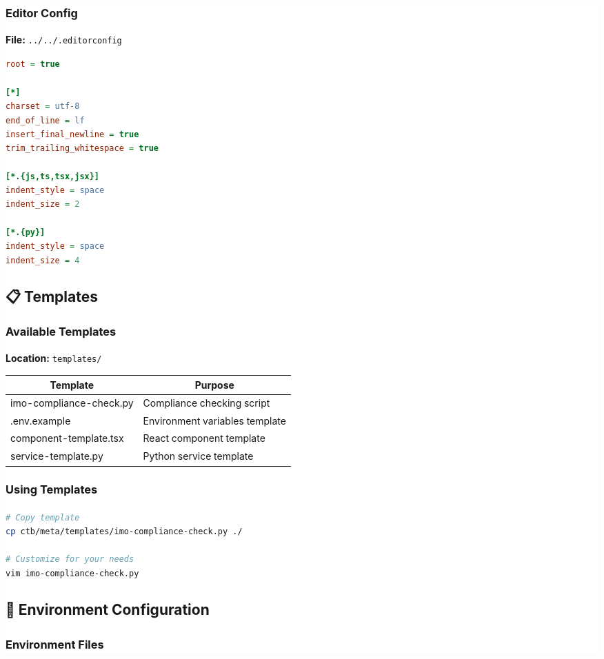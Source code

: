### Editor Config

**File:** `../../.editorconfig`

```ini
root = true

[*]
charset = utf-8
end_of_line = lf
insert_final_newline = true
trim_trailing_whitespace = true

[*.{js,ts,tsx,jsx}]
indent_style = space
indent_size = 2

[*.{py}]
indent_style = space
indent_size = 4
```

## 📋 Templates

### Available Templates

**Location:** `templates/`

| Template | Purpose |
|----------|---------|
| imo-compliance-check.py | Compliance checking script |
| .env.example | Environment variables template |
| component-template.tsx | React component template |
| service-template.py | Python service template |

### Using Templates

```bash
# Copy template
cp ctb/meta/templates/imo-compliance-check.py ./

# Customize for your needs
vim imo-compliance-check.py
```

## 🔐 Environment Configuration

### Environment Files
